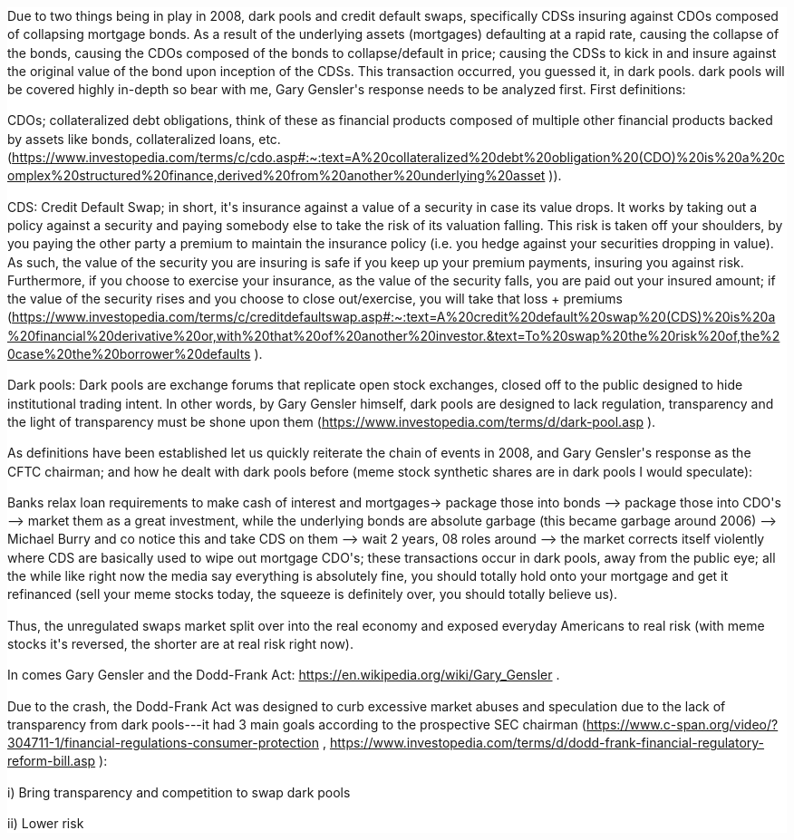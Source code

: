 Due to two things being in play in 2008, dark pools and credit default swaps, specifically CDSs insuring against CDOs composed of collapsing mortgage bonds. As a result of the underlying assets (mortgages) defaulting at a rapid rate, causing the collapse of the bonds, causing the CDOs composed of the bonds to collapse/default in price; causing the CDSs to kick in and insure against the original value of the bond upon inception of the CDSs. This transaction occurred, you guessed it, in dark pools. dark pools will be covered highly in-depth so bear with me, Gary Gensler's response needs to be analyzed first. First definitions:

CDOs; collateralized debt obligations, think of these as financial products composed of multiple other financial products backed by assets like bonds, collateralized loans, etc. (<https://www.investopedia.com/terms/c/cdo.asp#:~:text=A%20collateralized%20debt%20obligation%20(CDO)%20is%20a%20complex%20structured%20finance,derived%20from%20another%20underlying%20asset> )).

CDS: Credit Default Swap; in short, it's insurance against a value of a security in case its value drops. It works by taking out a policy against a security and paying somebody else to take the risk of its valuation falling. This risk is taken off your shoulders, by you paying the other party a premium to maintain the insurance policy (i.e. you hedge against your securities dropping in value). As such, the value of the security you are insuring is safe if you keep up your premium payments, insuring you against risk. Furthermore, if you choose to exercise your insurance, as the value of the security falls, you are paid out your insured amount; if the value of the security rises and you choose to close out/exercise, you will take that loss + premiums (<https://www.investopedia.com/terms/c/creditdefaultswap.asp#:~:text=A%20credit%20default%20swap%20(CDS)%20is%20a%20financial%20derivative%20or,with%20that%20of%20another%20investor.&text=To%20swap%20the%20risk%20of,the%20case%20the%20borrower%20defaults> ).

Dark pools: Dark pools are exchange forums that replicate open stock exchanges, closed off to the public designed to hide institutional trading intent. In other words, by Gary Gensler himself, dark pools are designed to lack regulation, transparency and the light of transparency must be shone upon them (<https://www.investopedia.com/terms/d/dark-pool.asp> ).

As definitions have been established let us quickly reiterate the chain of events in 2008, and Gary Gensler's response as the CFTC chairman; and how he dealt with dark pools before (meme stock synthetic shares are in dark pools I would speculate):

Banks relax loan requirements to make cash of interest and mortgages-> package those into bonds --> package those into CDO's --> market them as a great investment, while the underlying bonds are absolute garbage (this became garbage around 2006) --> Michael Burry and co notice this and take CDS on them --> wait 2 years, 08 roles around --> the market corrects itself violently where CDS are basically used to wipe out mortgage CDO's; these transactions occur in dark pools, away from the public eye; all the while like right now the media say everything is absolutely fine, you should totally hold onto your mortgage and get it refinanced (sell your meme stocks today, the squeeze is definitely over, you should totally believe us).

Thus, the unregulated swaps market split over into the real economy and exposed everyday Americans to real risk (with meme stocks it's reversed, the shorter are at real risk right now).

In comes Gary Gensler and the Dodd-Frank Act: <https://en.wikipedia.org/wiki/Gary_Gensler> .

Due to the crash, the Dodd-Frank Act was designed to curb excessive market abuses and speculation due to the lack of transparency from dark pools---it had 3 main goals according to the prospective SEC chairman (<https://www.c-span.org/video/?304711-1/financial-regulations-consumer-protection> , <https://www.investopedia.com/terms/d/dodd-frank-financial-regulatory-reform-bill.asp> ):

i) Bring transparency and competition to swap dark pools

ii) Lower risk
